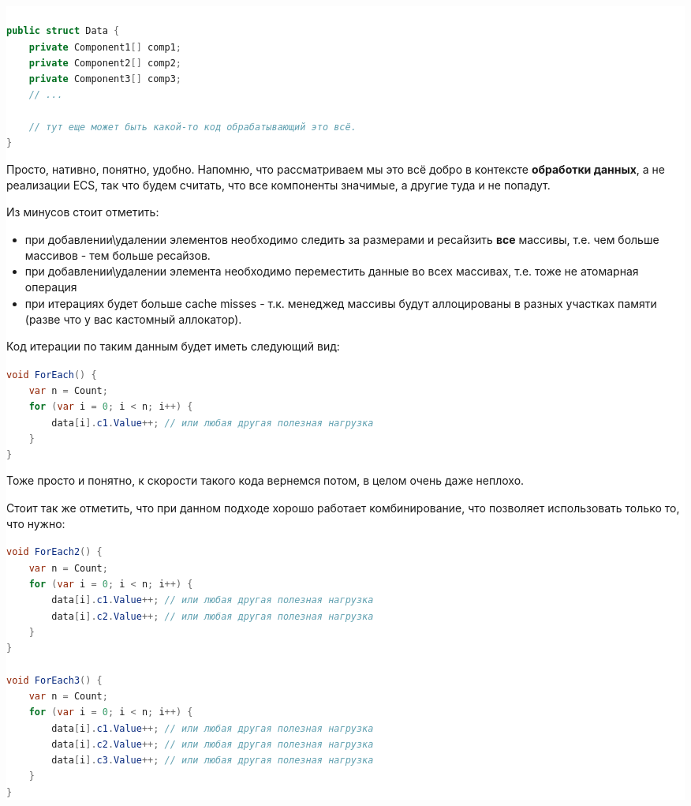 ```csharp

public struct Data {
    private Component1[] comp1;
    private Component2[] comp2;
    private Component3[] comp3;
    // ...

    // тут еще может быть какой-то код обрабатывающий это всё.
}
```

Просто, нативно, понятно, удобно. Напомню, что рассматриваем мы это всё добро в контексте **обработки данных**, а не реализации ECS, так что будем считать, что все компоненты значимые, а другие туда и не попадут.

Из минусов стоит отметить:
- при добавлении\удалении элементов необходимо следить за размерами и ресайзить **все** массивы, т.е. чем больше массивов - тем больше ресайзов.
- при добавлении\удалении элемента необходимо переместить данные во всех массивах, т.е. тоже не атомарная операция
- при итерациях будет больше cache misses - т.к. менеджед массивы будут аллоцированы в разных участках памяти (разве что у вас кастомный аллокатор).

Код итерации по таким данным будет иметь следующий вид:

```csharp
void ForEach() {
    var n = Count;
    for (var i = 0; i < n; i++) {
        data[i].c1.Value++; // или любая другая полезная нагрузка
    }
}
```

Тоже просто и понятно, к скорости такого кода вернемся потом, в целом очень даже неплохо.

Стоит так же отметить, что при данном подходе хорошо работает комбинирование, что позволяет использовать только то, что нужно:

```csharp
void ForEach2() {
    var n = Count;
    for (var i = 0; i < n; i++) {
        data[i].c1.Value++; // или любая другая полезная нагрузка
        data[i].c2.Value++; // или любая другая полезная нагрузка
    }
}

void ForEach3() {
    var n = Count;
    for (var i = 0; i < n; i++) {
        data[i].c1.Value++; // или любая другая полезная нагрузка
        data[i].c2.Value++; // или любая другая полезная нагрузка
        data[i].c3.Value++; // или любая другая полезная нагрузка
    }
}
```

